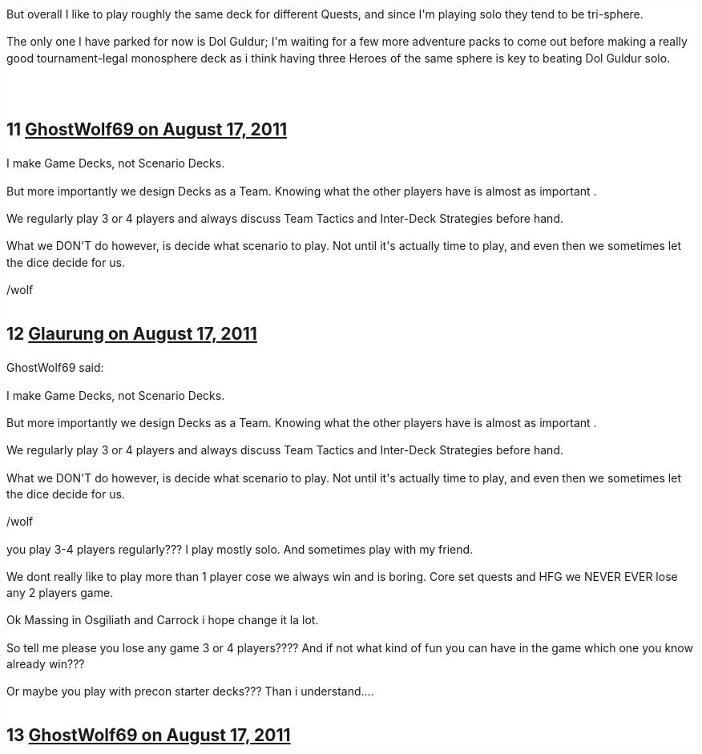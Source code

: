 But overall I like to play roughly the same deck for different Quests, and since I'm playing solo they tend to be tri-sphere.

The only one I have parked for now is Dol Guldur; I'm waiting for a few more adventure packs to come out before making a really good tournament-legal monosphere deck as i think having three Heroes of the same sphere is key to beating Dol Guldur solo.

 

## 11 [GhostWolf69 on August 17, 2011](https://community.fantasyflightgames.com/topic/51630-deckbuilding-preference/?do=findComment&comment=515749)

I make Game Decks, not Scenario Decks.

But more importantly we design Decks as a Team. Knowing what the other players have is almost as important .

We regularly play 3 or 4 players and always discuss Team Tactics and Inter-Deck Strategies before hand.

What we DON'T do however, is decide what scenario to play. Not until it's actually time to play, and even then we sometimes let the dice decide for us.

/wolf

## 12 [Glaurung on August 17, 2011](https://community.fantasyflightgames.com/topic/51630-deckbuilding-preference/?do=findComment&comment=515765)

GhostWolf69 said:

I make Game Decks, not Scenario Decks.

But more importantly we design Decks as a Team. Knowing what the other players have is almost as important .

We regularly play 3 or 4 players and always discuss Team Tactics and Inter-Deck Strategies before hand.

What we DON'T do however, is decide what scenario to play. Not until it's actually time to play, and even then we sometimes let the dice decide for us.

/wolf



you play 3-4 players regularly??? I play mostly solo. And sometimes play with my friend.

We dont really like to play more than 1 player cose we always win and is boring. Core set quests and HFG we NEVER EVER lose any 2 players game.

Ok Massing in Osgiliath and Carrock i hope change it la lot.

So tell me please you lose any game 3 or 4 players???? And if not what kind of fun you can have in the game which one you know already win???

Or maybe you play with precon starter decks??? Than i understand....

## 13 [GhostWolf69 on August 17, 2011](https://community.fantasyflightgames.com/topic/51630-deckbuilding-preference/?do=findComment&comment=515768)
